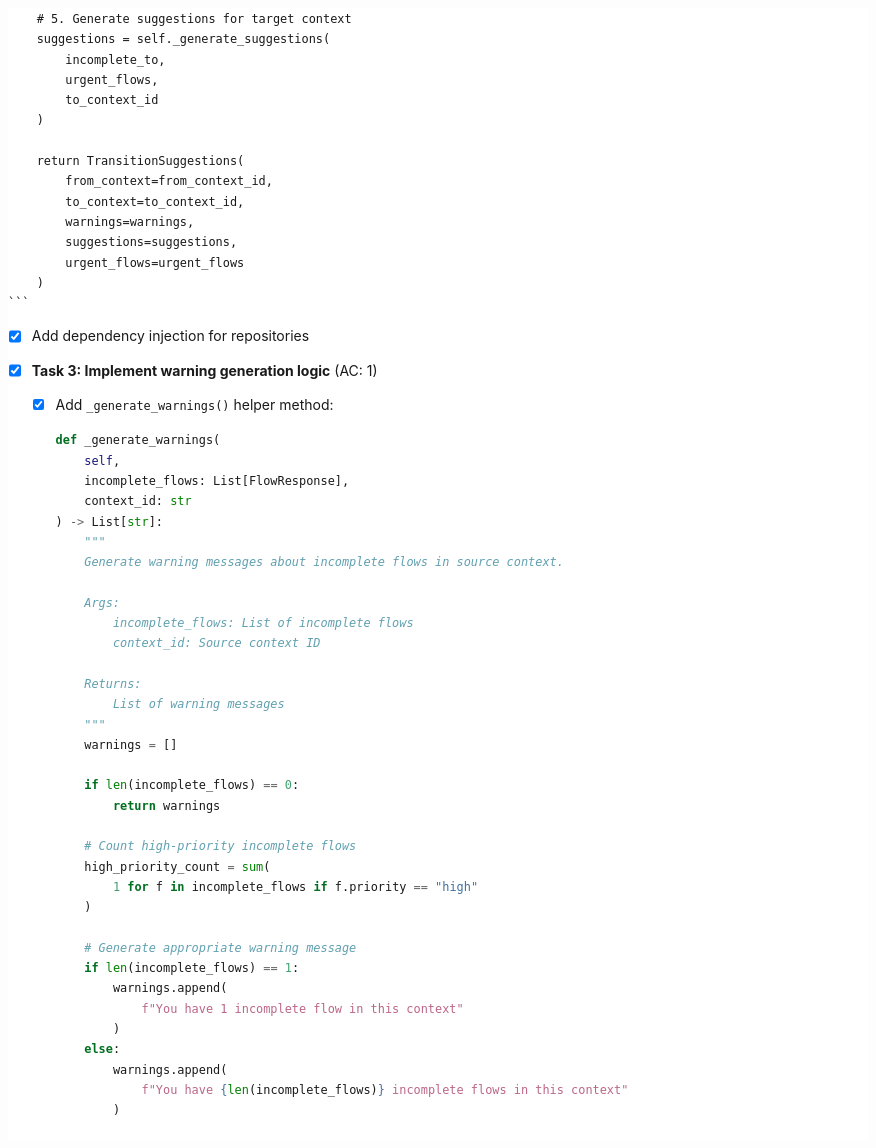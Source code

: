         # 5. Generate suggestions for target context
        suggestions = self._generate_suggestions(
            incomplete_to,
            urgent_flows,
            to_context_id
        )
        
        return TransitionSuggestions(
            from_context=from_context_id,
            to_context=to_context_id,
            warnings=warnings,
            suggestions=suggestions,
            urgent_flows=urgent_flows
        )
    ```
  - [x] Add dependency injection for repositories

- [x] **Task 3: Implement warning generation logic** (AC: 1)
  - [x] Add `_generate_warnings()` helper method:
    ```python
    def _generate_warnings(
        self,
        incomplete_flows: List[FlowResponse],
        context_id: str
    ) -> List[str]:
        """
        Generate warning messages about incomplete flows in source context.
        
        Args:
            incomplete_flows: List of incomplete flows
            context_id: Source context ID
            
        Returns:
            List of warning messages
        """
        warnings = []
        
        if len(incomplete_flows) == 0:
            return warnings
        
        # Count high-priority incomplete flows
        high_priority_count = sum(
            1 for f in incomplete_flows if f.priority == "high"
        )
        
        # Generate appropriate warning message
        if len(incomplete_flows) == 1:
            warnings.append(
                f"You have 1 incomplete flow in this context"
            )
        else:
            warnings.append(
                f"You have {len(incomplete_flows)} incomplete flows in this context"
            )
        